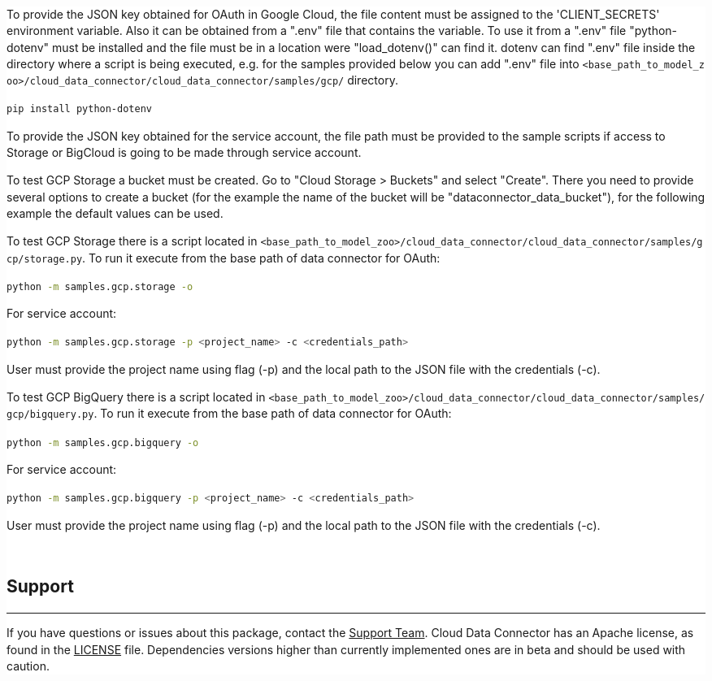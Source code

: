 To provide the JSON key obtained for OAuth in Google Cloud, the file content must be assigned to the 'CLIENT_SECRETS' environment variable. Also it can be obtained from a ".env" file that contains the variable. To use it from a ".env" file "python-dotenv" must be installed and the file must be in a location were "load_dotenv()" can find it. dotenv can find ".env" file inside the directory where a script is being executed, e.g. for the samples provided below you can add ".env" file into ```<base_path_to_model_zoo>/cloud_data_connector/cloud_data_connector/samples/gcp/``` directory.

```bash
pip install python-dotenv
```
To provide the JSON key obtained for the service account, the file path must be provided to the sample scripts if access to Storage or BigCloud is going to be made through service account.

To test GCP Storage a bucket must be created. Go to "Cloud Storage > Buckets" and select "Create". There you need to provide several  options to create a bucket (for the example the name of the bucket will be "dataconnector_data_bucket"), for the following example the default values can be used.

To test GCP Storage there is a script located in ```<base_path_to_model_zoo>/cloud_data_connector/cloud_data_connector/samples/gcp/storage.py```. To run it execute from the base path of data connector for OAuth:
```bash
python -m samples.gcp.storage -o
```
For service account:
```bash
python -m samples.gcp.storage -p <project_name> -c <credentials_path>
```
User must provide the project name using flag (-p) and the local path to the JSON file with the credentials (-c).

To test GCP BigQuery there is a script located in ```<base_path_to_model_zoo>/cloud_data_connector/cloud_data_connector/samples/gcp/bigquery.py```. To run it execute from the base path of data connector for OAuth:
```bash
python -m samples.gcp.bigquery -o
```
For service account:
```bash
python -m samples.gcp.bigquery -p <project_name> -c <credentials_path>
```
User must provide the project name using flag (-p) and the local path to the JSON file with the credentials (-c).
<br/><br/>


## Support
---
If you have questions or issues about this package, contact the [Support Team](mailto:IntelAI@intel.com).
Cloud Data Connector has an Apache license, as found in the [LICENSE](https://www.apache.org/licenses/LICENSE-2.0) file.
Dependencies versions higher than currently implemented ones are in beta and should be used with caution.
